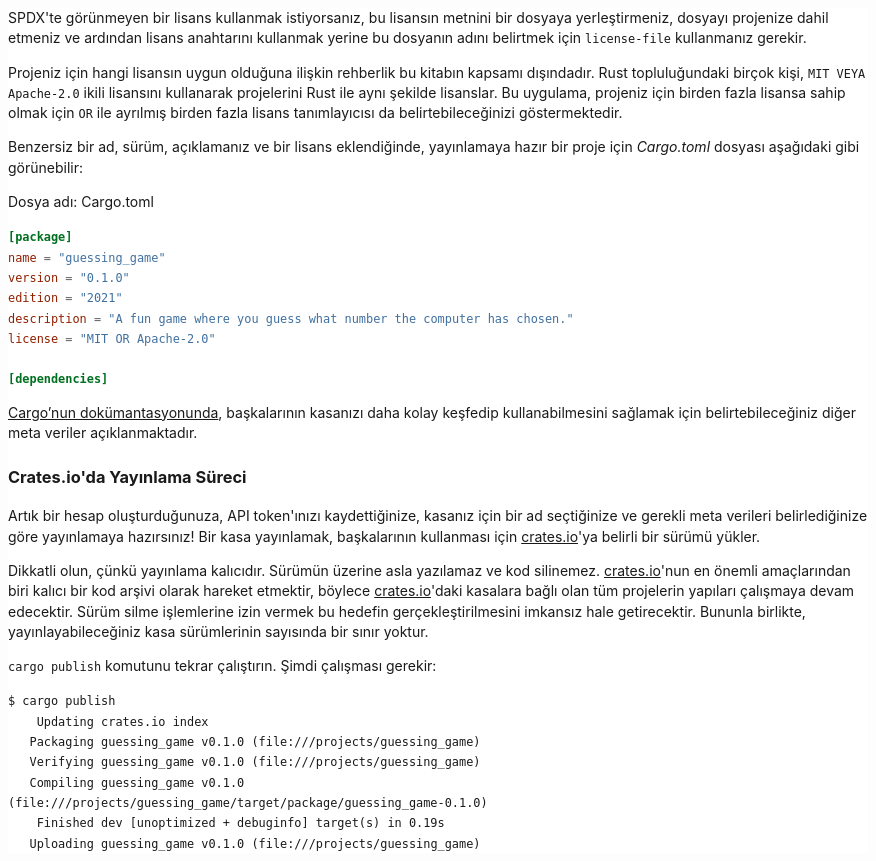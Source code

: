 SPDX'te görünmeyen bir lisans kullanmak istiyorsanız, bu lisansın metnini bir dosyaya yerleştirmeniz, 
dosyayı projenize dahil etmeniz ve ardından lisans anahtarını kullanmak yerine bu dosyanın adını belirtmek 
için `license-file` kullanmanız gerekir.

Projeniz için hangi lisansın uygun olduğuna ilişkin rehberlik bu kitabın kapsamı dışındadır. 
Rust topluluğundaki birçok kişi, `MIT VEYA Apache-2.0` ikili lisansını kullanarak projelerini Rust ile 
aynı şekilde lisanslar. Bu uygulama, projeniz için birden fazla lisansa sahip olmak için `OR` ile ayrılmış 
birden fazla lisans tanımlayıcısı da belirtebileceğinizi göstermektedir.

Benzersiz bir ad, sürüm, açıklamanız ve bir lisans eklendiğinde, yayınlamaya hazır bir proje için 
*Cargo.toml* dosyası aşağıdaki gibi görünebilir:

<span class="filename">Dosya adı: Cargo.toml</span>

```toml
[package]
name = "guessing_game"
version = "0.1.0"
edition = "2021"
description = "A fun game where you guess what number the computer has chosen."
license = "MIT OR Apache-2.0"

[dependencies]
```

[Cargo’nun dokümantasyonunda](https://doc.rust-lang.org/cargo/), başkalarının kasanızı daha kolay 
keşfedip kullanabilmesini sağlamak için belirtebileceğiniz diğer meta veriler açıklanmaktadır.

### Crates.io'da Yayınlama Süreci

Artık bir hesap oluşturduğunuza, API token'ınızı kaydettiğinize, kasanız için bir ad seçtiğinize 
ve gerekli meta verileri belirlediğinize göre yayınlamaya hazırsınız! Bir kasa yayınlamak, başkalarının
kullanması için [crates.io](https://crates.io/)'ya belirli bir sürümü yükler.

Dikkatli olun, çünkü yayınlama kalıcıdır. Sürümün üzerine asla yazılamaz ve kod silinemez.
[crates.io](https://crates.io/)'nun en önemli amaçlarından biri kalıcı bir kod arşivi 
olarak hareket etmektir, böylece [crates.io](https://crates.io/)'daki kasalara bağlı olan 
tüm projelerin yapıları çalışmaya devam edecektir. Sürüm silme işlemlerine izin vermek 
bu hedefin gerçekleştirilmesini imkansız hale getirecektir. Bununla birlikte, 
yayınlayabileceğiniz kasa sürümlerinin sayısında bir sınır yoktur.

`cargo publish` komutunu tekrar çalıştırın. Şimdi çalışması gerekir:



```console
$ cargo publish
    Updating crates.io index
   Packaging guessing_game v0.1.0 (file:///projects/guessing_game)
   Verifying guessing_game v0.1.0 (file:///projects/guessing_game)
   Compiling guessing_game v0.1.0
(file:///projects/guessing_game/target/package/guessing_game-0.1.0)
    Finished dev [unoptimized + debuginfo] target(s) in 0.19s
   Uploading guessing_game v0.1.0 (file:///projects/guessing_game)
```


[spdx]: http://spdx.org/licenses/
[semver]: http://semver.org/